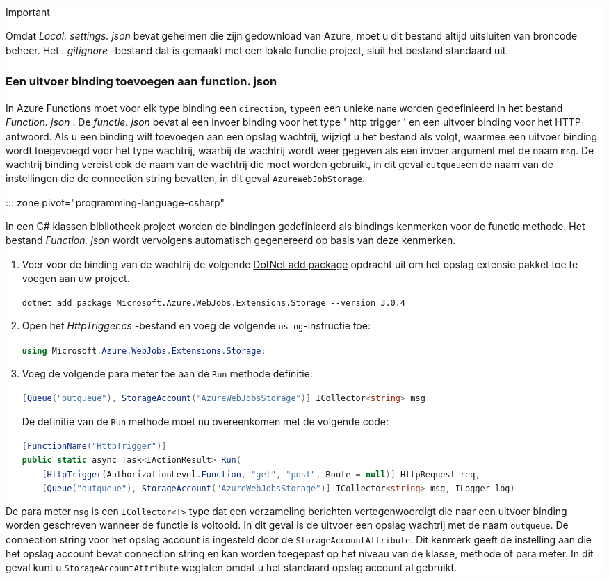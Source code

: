 > [!IMPORTANT]
> Omdat *Local. settings. json* bevat geheimen die zijn gedownload van Azure, moet u dit bestand altijd uitsluiten van broncode beheer. Het *. gitignore* -bestand dat is gemaakt met een lokale functie project, sluit het bestand standaard uit.

### <a name="add-an-output-binding-to-functionjson"></a>Een uitvoer binding toevoegen aan function. json

In Azure Functions moet voor elk type binding een `direction`, `type`en een unieke `name` worden gedefinieerd in het bestand *Function. json* . De *functie. json* bevat al een invoer binding voor het type ' http trigger ' en een uitvoer binding voor het HTTP-antwoord. Als u een binding wilt toevoegen aan een opslag wachtrij, wijzigt u het bestand als volgt, waarmee een uitvoer binding wordt toegevoegd voor het type wachtrij, waarbij de wachtrij wordt weer gegeven als een invoer argument met de naam `msg`. De wachtrij binding vereist ook de naam van de wachtrij die moet worden gebruikt, in dit geval `outqueue`en de naam van de instellingen die de connection string bevatten, in dit geval `AzureWebJobStorage`.

::: zone pivot="programming-language-csharp"

In een C# klassen bibliotheek project worden de bindingen gedefinieerd als bindings kenmerken voor de functie methode. Het bestand *Function. json* wordt vervolgens automatisch gegenereerd op basis van deze kenmerken.

1. Voer voor de binding van de wachtrij de volgende [DotNet add package](/dotnet/core/tools/dotnet-add-package) opdracht uit om het opslag extensie pakket toe te voegen aan uw project.

    ```
    dotnet add package Microsoft.Azure.WebJobs.Extensions.Storage --version 3.0.4
    ```

1. Open het *HttpTrigger.cs* -bestand en voeg de volgende `using`-instructie toe:

    ```cs
    using Microsoft.Azure.WebJobs.Extensions.Storage;
    ```
    
1. Voeg de volgende para meter toe aan de `Run` methode definitie:
    
    ```csharp
    [Queue("outqueue"), StorageAccount("AzureWebJobsStorage")] ICollector<string> msg
    ```
    
    De definitie van de `Run` methode moet nu overeenkomen met de volgende code:
    
    ```csharp
    [FunctionName("HttpTrigger")]
    public static async Task<IActionResult> Run(
        [HttpTrigger(AuthorizationLevel.Function, "get", "post", Route = null)] HttpRequest req, 
        [Queue("outqueue"), StorageAccount("AzureWebJobsStorage")] ICollector<string> msg, ILogger log)
    ```

De para meter `msg` is een `ICollector<T>` type dat een verzameling berichten vertegenwoordigt die naar een uitvoer binding worden geschreven wanneer de functie is voltooid. In dit geval is de uitvoer een opslag wachtrij met de naam `outqueue`. De connection string voor het opslag account is ingesteld door de `StorageAccountAttribute`. Dit kenmerk geeft de instelling aan die het opslag account bevat connection string en kan worden toegepast op het niveau van de klasse, methode of para meter. In dit geval kunt u `StorageAccountAttribute` weglaten omdat u het standaard opslag account al gebruikt.
